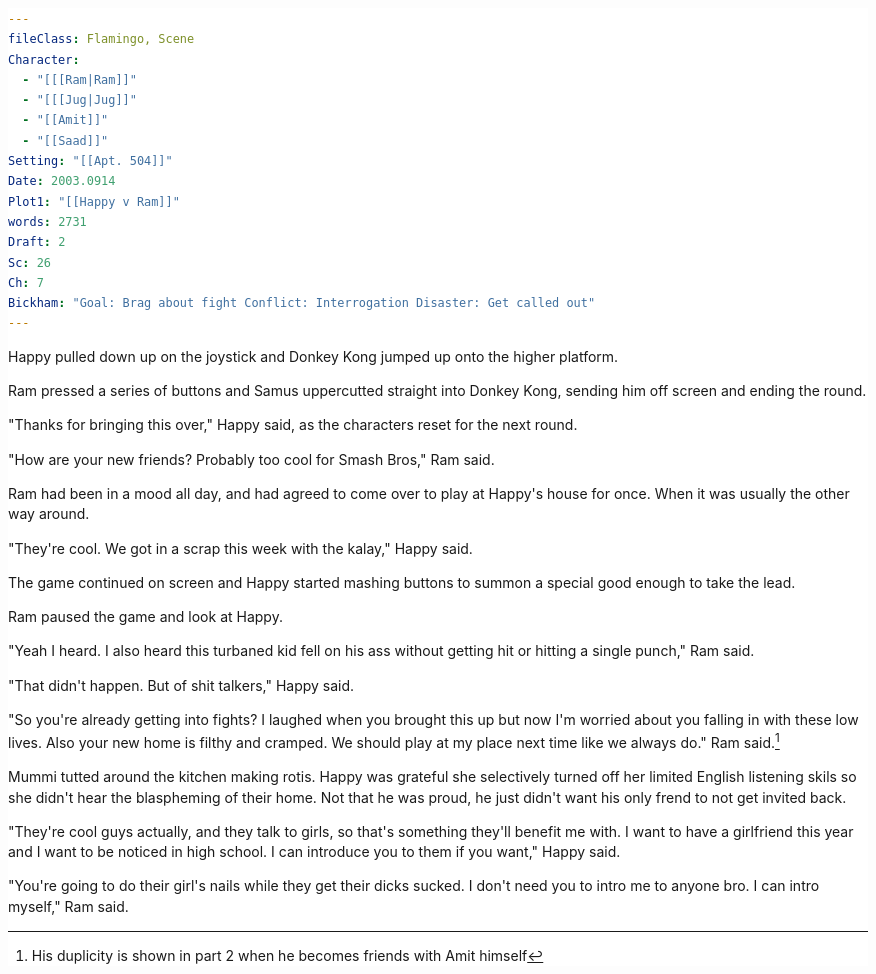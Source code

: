 ```yaml
---
fileClass: Flamingo, Scene
Character:
  - "[[[Ram|Ram]]"
  - "[[[Jug|Jug]]"
  - "[[Amit]]"
  - "[[Saad]]"
Setting: "[[Apt. 504]]"
Date: 2003.0914
Plot1: "[[Happy v Ram]]"
words: 2731
Draft: 2
Sc: 26
Ch: 7
Bickham: "Goal: Brag about fight Conflict: Interrogation Disaster: Get called out"
---
```

Happy pulled down up on the joystick and Donkey Kong jumped up onto the higher platform.

Ram pressed a series of buttons and Samus uppercutted straight into Donkey Kong, sending him off screen and ending the round.

"Thanks for bringing this over," Happy said, as the characters reset for the next round.

"How are your new friends? Probably too cool for Smash Bros," Ram said.

Ram had been in a mood all day, and had agreed to come over to play at Happy's house for once. When it was usually the other way around.

"They're cool. We got in a scrap this week with the kalay," Happy said.

The game continued on screen and Happy started mashing buttons to summon a special good enough to take the lead.

Ram paused the game and look at Happy.

"Yeah I heard. I also heard this turbaned kid fell on his ass without getting hit or hitting a single punch," Ram said.

"That didn't happen. But of shit talkers," Happy said.

"So you're already getting into fights? I laughed when you brought this up but now I'm worried about you falling in with these low lives. Also your new home is filthy and cramped. We should play at my place next time like we always do." Ram said.[^1]

Mummi tutted around the kitchen making rotis. Happy was grateful she selectively turned off her limited English listening skils so she didn't hear the blaspheming of their home. Not that he was proud, he just didn't want his only frend to not get invited back.

"They're cool guys actually, and they talk to girls, so that's something they'll benefit me with. I want to have a girlfriend this year and I want to be noticed in high school. I can introduce you to them if you want," Happy said.

"You're going to do their girl's nails while they get their dicks sucked. I don't need you to intro me to anyone bro. I can intro myself," Ram said.


[^1]: His duplicity is shown in part 2 when he becomes friends with Amit himself
[^2]: Conjecture on Happy's part
[^1]: This is Jug trying to corrupt Happy as revenge for him snitching on him. He's not over it like he said.
[^1]: Foreshadow to grounding